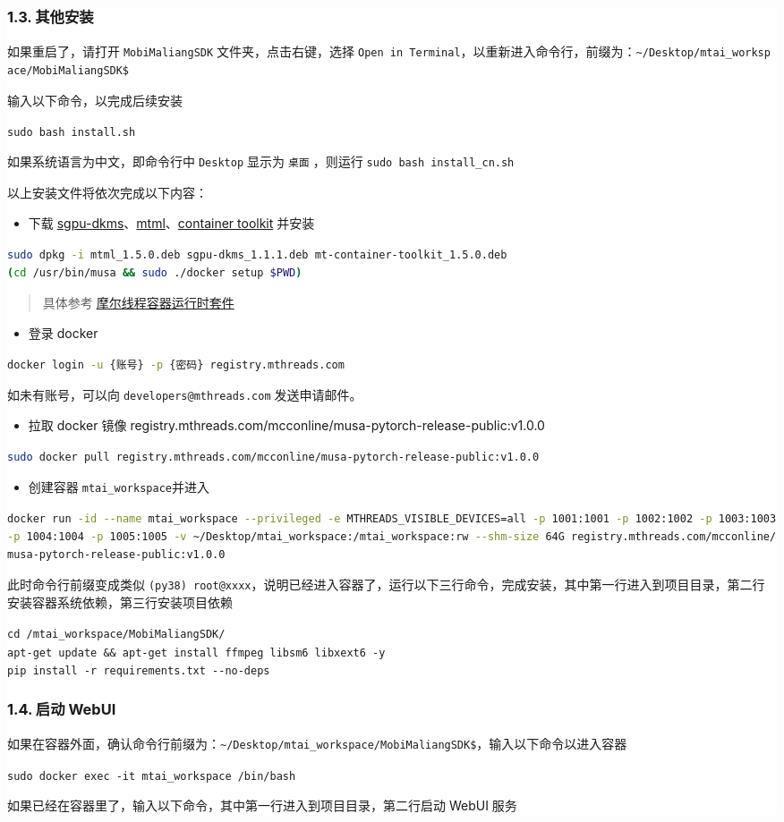 ### 1.3. 其他安装

如果重启了，请打开 `MobiMaliangSDK` 文件夹，点击右键，选择 `Open in Terminal`，以重新进入命令行，前缀为：`~/Desktop/mtai_workspace/MobiMaliangSDK$`

输入以下命令，以完成后续安装

```
sudo bash install.sh
```

如果系统语言为中文，即命令行中 `Desktop` 显示为 `桌面` ，则运行 `sudo bash install_cn.sh`

以上安装文件将依次完成以下内容：

- 下载 [sgpu-dkms](https://mcconline.oss-cn-beijing.aliyuncs.com/software/2023/07/11/sgpu-dkms_1.1.1.deb)、[mtml](https://mcconline.oss-cn-beijing.aliyuncs.com/software/2023/07/11/mtml_1.5.0.deb)、[container toolkit](https://mcconline.oss-cn-beijing.aliyuncs.com/software/2023/07/11/mt-container-toolkit_1.5.0.deb) 并安装

```bash
sudo dpkg -i mtml_1.5.0.deb sgpu-dkms_1.1.1.deb mt-container-toolkit_1.5.0.deb
(cd /usr/bin/musa && sudo ./docker setup $PWD)
```
> 具体参考 [摩尔线程容器运行时套件](https://mcconline.mthreads.com/software/1?id=1)
- 登录 docker
```bash
docker login -u {账号} -p {密码} registry.mthreads.com
```
如未有账号，可以向 ```developers@mthreads.com``` 发送申请邮件。
- 拉取 docker 镜像 registry.mthreads.com/mcconline/musa-pytorch-release-public:v1.0.0
```bash
sudo docker pull registry.mthreads.com/mcconline/musa-pytorch-release-public:v1.0.0
```
- 创建容器 `mtai_workspace`并进入
```bash
docker run -id --name mtai_workspace --privileged -e MTHREADS_VISIBLE_DEVICES=all -p 1001:1001 -p 1002:1002 -p 1003:1003 -p 1004:1004 -p 1005:1005 -v ~/Desktop/mtai_workspace:/mtai_workspace:rw --shm-size 64G registry.mthreads.com/mcconline/musa-pytorch-release-public:v1.0.0
```

此时命令行前缀变成类似 `(py38) root@xxxx`，说明已经进入容器了，运行以下三行命令，完成安装，其中第一行进入到项目目录，第二行安装容器系统依赖，第三行安装项目依赖

```
cd /mtai_workspace/MobiMaliangSDK/
apt-get update && apt-get install ffmpeg libsm6 libxext6 -y
pip install -r requirements.txt --no-deps
```

### 1.4. 启动 WebUI

如果在容器外面，确认命令行前缀为：`~/Desktop/mtai_workspace/MobiMaliangSDK$`，输入以下命令以进入容器

```
sudo docker exec -it mtai_workspace /bin/bash
```

如果已经在容器里了，输入以下命令，其中第一行进入到项目目录，第二行启动 WebUI 服务
